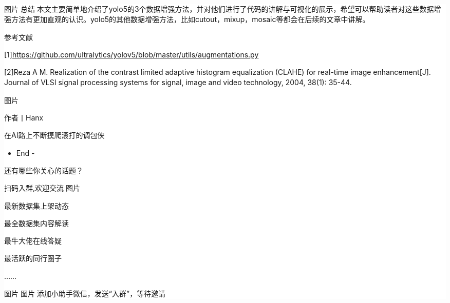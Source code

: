 

图片
总结
本文主要简单地介绍了yolo5的3个数据增强方法，并对他们进行了代码的讲解与可视化的展示，希望可以帮助读者对这些数据增强方法有更加直观的认识。yolo5的其他数据增强方法，比如cutout，mixup，mosaic等都会在后续的文章中讲解。





参考文献

[1]https://github.com/ultralytics/yolov5/blob/master/utils/augmentations.py

[2]Reza A M. Realization of the contrast limited adaptive histogram equalization (CLAHE) for real-time image enhancement[J]. Journal of VLSI signal processing systems for signal, image and video technology, 2004, 38(1): 35-44.





图片

作者丨Hanx

在AI路上不断摸爬滚打的调包侠




- End -

还有哪些你关心的话题？

扫码入群,欢迎交流 图片

最新数据集上架动态

最全数据集内容解读

最牛大佬在线答疑

最活跃的同行圈子

……


图片
图片
添加小助手微信，发送“入群”，等待邀请
